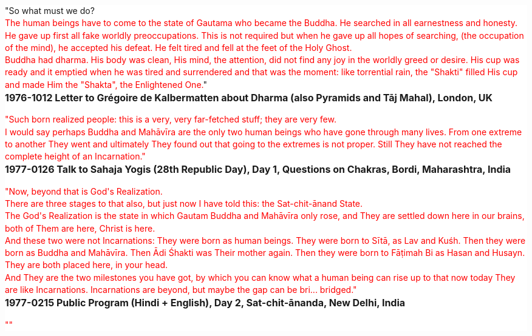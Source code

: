 <div class="para-divider"></div>

<p>
"So what must we do?<br>
<font color="red">The human beings have to come to the state of Gautama who became the Buddha. He searched in all earnestness and honesty. He gave up first all fake worldly preoccupations. This is not required but when he gave up all hopes of searching, (the occupation of the mind), he accepted his defeat. He felt tired and fell at the feet of the Holy Ghost.<br>
Buddha had dharma. His body was clean, His mind, the attention, did not find any joy in the worldly greed or desire. His cup was ready and it emptied when he was tired and surrendered and that was the moment: like torrential rain, the "Shakti" filled His cup and made Him the "Shakta", the Enlightened One.</font>"<br>
<font size="+0"><b>1976-1012 Letter to Grégoire de Kalbermatten about Dharma (also Pyramids and Tāj Mahal), London, UK</b></font>
</p>

<div class="para-divider"></div>

<p>
<font color="red">"Such born realized people: this is a very, very far-fetched stuff; they are very few.<br>
I would say perhaps Buddha and Mahāvīra are the only two human beings who have gone through many lives. From one extreme to another They went and ultimately They found out that going to the extremes is not proper. Still They have not reached the complete height of an Incarnation."</font><br>
<font size="+0"><b>1977-0126 Talk to Sahaja Yogis (28th Republic Day), Day 1, Questions on Chakras, Bordi, Maharashtra, India</b></font>
</p>

<div class="para-divider"></div>

<p>
<font color="red">"Now, beyond that is God's Realization.<br>
There are three stages to that also, but just now I have told this: the Sat-chit-ānand State.<br>
The God's Realization is the state in which Gautam Buddha and Mahāvīra only rose, and They are settled down here in our brains, both of Them are here, Christ is here.<br>
And these two were not Incarnations: They were born as human beings. They were born to Sītā, as Lav and Kuśh. Then they were born as Buddha and Mahāvīra. Then Ādi Śhakti was Their mother again. Then they were born to Fāṭimah Bi as Hasan and Husayn.<br>
They are both placed here, in your head.<br>
And They are the two milestones you have got, by which you can know what a human being can rise up to that now today They are like Incarnations. Incarnations are beyond, but maybe the gap can be bri... bridged."</font><br>
<font size="+0"><b>1977-0215 Public Program (Hindi + English), Day 2, Sat-chit-ānanda, New Delhi, India</b></font>
</p>

<div class="para-divider"></div>

<p>
<font color="red">""</font><br>
<font size="+0"><b></b></font>
</p>

<div class="para-divider"></div>
